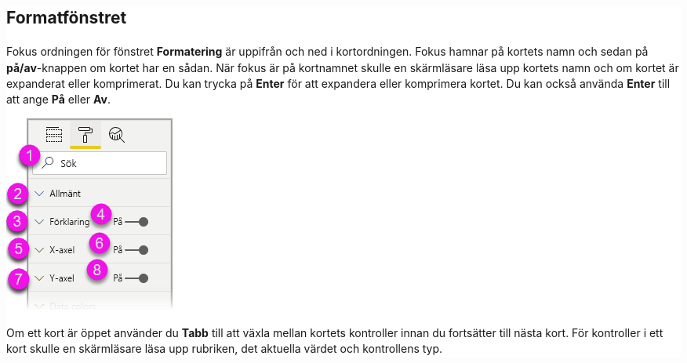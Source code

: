 ## <a name="formatting-pane"></a>Formatfönstret

Fokus ordningen för fönstret **Formatering** är uppifrån och ned i kortordningen. Fokus hamnar på kortets namn och sedan på **på/av**-knappen om kortet har en sådan. När fokus är på kortnamnet skulle en skärmläsare läsa upp kortets namn och om kortet är expanderat eller komprimerat. Du kan trycka på **Enter** för att expandera eller komprimera kortet. Du kan också använda **Enter** till att ange **På** eller **Av**.

![Fokusordning i fönstret Formatering](media/desktop-accessibility/accessibility-create-reports-06.png)

Om ett kort är öppet använder du **Tabb** till att växla mellan kortets kontroller innan du fortsätter till nästa kort. För kontroller i ett kort skulle en skärmläsare läsa upp rubriken, det aktuella värdet och kontrollens typ.  
